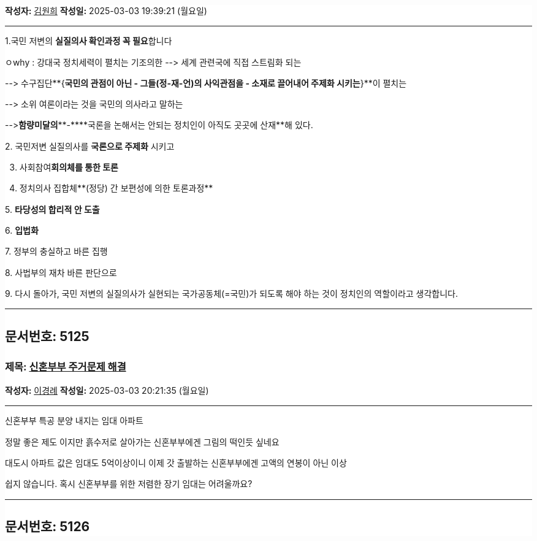 **작성자:** [김원희](https://q4all.kr/user/profile/2962)
**작성일:** 2025-03-03 19:39:21 (월요일)

---

1.국민 저변의 **실질의사 확인과정 꼭 필요**합니다

ㅇwhy : 강대국 정치세력이 펼치는 기조의한 --> 세계 관련국에 직접 스트림화 되는

--> 수구집단**{**국민의 관점이 아닌 - 그들(정-재-언)의 사익관점을 - 소재로 끌어내어 주제화 시키는**}**이 펼치는 

--> 소위 여론이라는 것을 국민의 의사라고 말하는

-->**함량미달의****-****국론을 논해서는 안되는 정치인이 아직도 곳곳에 산재**해 있다.

2. 국민저변 실질의사를 **국론으로 주제화** 시키고

3. 사회참여**회의체를 통한 토론**

4. 정치의사 집합체**(정당) 간 보편성에 의한 토론과정**

5. **타당성의 합리적 안 도출** 

6. **입법화** 

7. 정부의 충실하고 바른 집행

8. 사법부의 재차 바른 판단으로

9. 다시 돌아가, 국민 저변의 실질의사가 실현되는 국가공동체(=국민)가 되도록 해야 하는 것이 정치인의 역할이라고 생각합니다.

---





## 문서번호: 5125

### 제목: [신혼부부 주거문제 해결](https://q4all.kr/redirect/detail/272f5127-8e6f-4f58-9dba-71c2d98c38bf)

**작성자:** [이경례](https://q4all.kr/user/profile/6217)
**작성일:** 2025-03-03 20:21:35 (월요일)

---

신혼부부 특공 분양 내지는 임대 아파트

정말 좋은 제도 이지만 흙수저로 살아가는 신혼부부에겐 그림의 떡인듯 싶네요

대도시 아파트 값은 임대도 5억이상이니 이제 갓 출발하는 신혼부부에겐 고액의 연봉이 아닌 이상

쉽지 않습니다. 혹시 신혼부부를 위한 저렴한 장기 임대는 어려울까요?

---





## 문서번호: 5126
